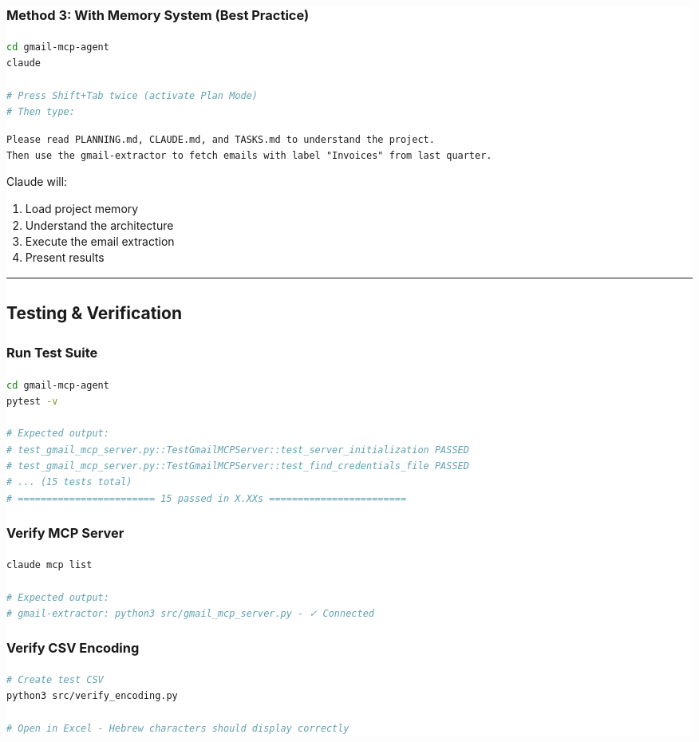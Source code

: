 ### Method 3: With Memory System (Best Practice)

```bash
cd gmail-mcp-agent
claude

# Press Shift+Tab twice (activate Plan Mode)
# Then type:
```

```
Please read PLANNING.md, CLAUDE.md, and TASKS.md to understand the project.
Then use the gmail-extractor to fetch emails with label "Invoices" from last quarter.
```

Claude will:
1. Load project memory
2. Understand the architecture
3. Execute the email extraction
4. Present results

---

## Testing & Verification

### Run Test Suite

```bash
cd gmail-mcp-agent
pytest -v

# Expected output:
# test_gmail_mcp_server.py::TestGmailMCPServer::test_server_initialization PASSED
# test_gmail_mcp_server.py::TestGmailMCPServer::test_find_credentials_file PASSED
# ... (15 tests total)
# ======================== 15 passed in X.XXs ========================
```

### Verify MCP Server

```bash
claude mcp list

# Expected output:
# gmail-extractor: python3 src/gmail_mcp_server.py - ✓ Connected
```

### Verify CSV Encoding

```bash
# Create test CSV
python3 src/verify_encoding.py

# Open in Excel - Hebrew characters should display correctly
```
